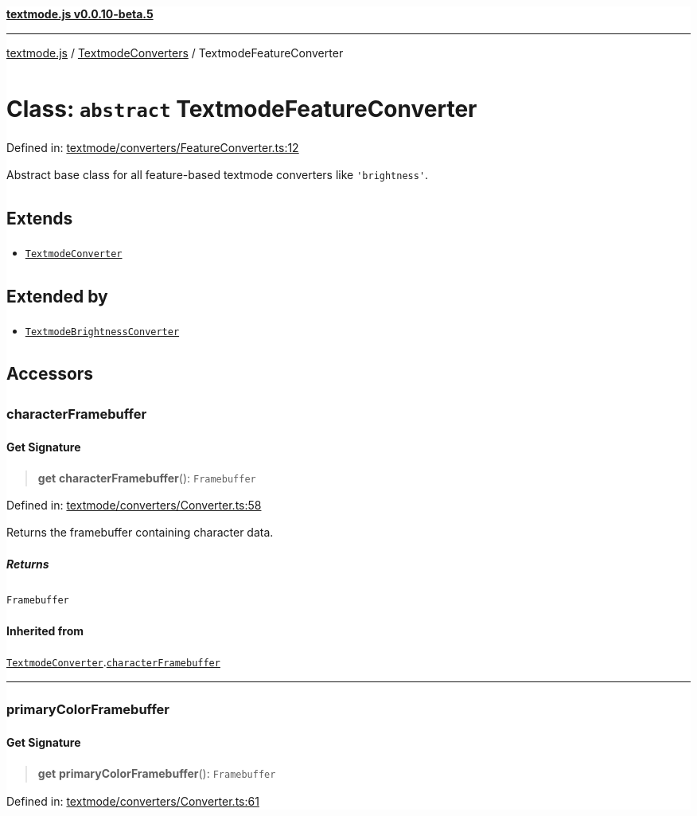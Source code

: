 [**textmode.js v0.0.10-beta.5**](../../../../README.md)

***

[textmode.js](../../../../README.md) / [TextmodeConverters](../README.md) / TextmodeFeatureConverter

# Class: `abstract` TextmodeFeatureConverter

Defined in: [textmode/converters/FeatureConverter.ts:12](https://github.com/humanbydefinition/textmode.js-dev/blob/e3dc79bc1521c853de25f7f80d6e8ec46edd909c/src/textmode/converters/FeatureConverter.ts#L12)

Abstract base class for all feature-based textmode converters like `'brightness'`.

## Extends

- [`TextmodeConverter`](TextmodeConverter.md)

## Extended by

- [`TextmodeBrightnessConverter`](TextmodeBrightnessConverter.md)

## Accessors

### characterFramebuffer

#### Get Signature

> **get** **characterFramebuffer**(): `Framebuffer`

Defined in: [textmode/converters/Converter.ts:58](https://github.com/humanbydefinition/textmode.js-dev/blob/e3dc79bc1521c853de25f7f80d6e8ec46edd909c/src/textmode/converters/Converter.ts#L58)

Returns the framebuffer containing character data.

##### Returns

`Framebuffer`

#### Inherited from

[`TextmodeConverter`](TextmodeConverter.md).[`characterFramebuffer`](TextmodeConverter.md#characterframebuffer)

***

### primaryColorFramebuffer

#### Get Signature

> **get** **primaryColorFramebuffer**(): `Framebuffer`

Defined in: [textmode/converters/Converter.ts:61](https://github.com/humanbydefinition/textmode.js-dev/blob/e3dc79bc1521c853de25f7f80d6e8ec46edd909c/src/textmode/converters/Converter.ts#L61)
